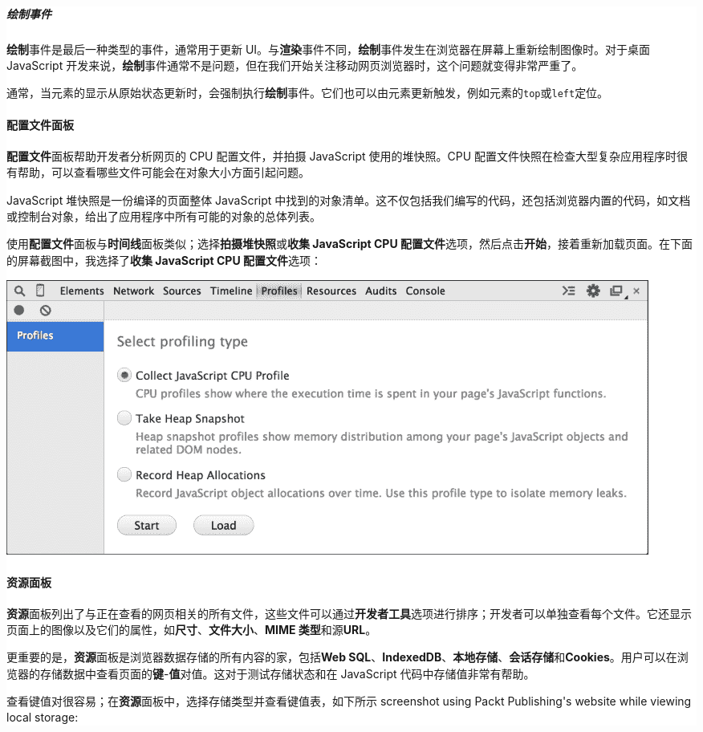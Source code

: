 ##### 绘制事件

**绘制**事件是最后一种类型的事件，通常用于更新 UI。与**渲染**事件不同，**绘制**事件发生在浏览器在屏幕上重新绘制图像时。对于桌面 JavaScript 开发来说，**绘制**事件通常不是问题，但在我们开始关注移动网页浏览器时，这个问题就变得非常严重了。

通常，当元素的显示从原始状态更新时，会强制执行**绘制**事件。它们也可以由元素更新触发，例如元素的`top`或`left`定位。

#### **配置文件**面板

**配置文件**面板帮助开发者分析网页的 CPU 配置文件，并拍摄 JavaScript 使用的堆快照。CPU 配置文件快照在检查大型复杂应用程序时很有帮助，可以查看哪些文件可能会在对象大小方面引起问题。

JavaScript 堆快照是一份编译的页面整体 JavaScript 中找到的对象清单。这不仅包括我们编写的代码，还包括浏览器内置的代码，如文档或控制台对象，给出了应用程序中所有可能的对象的总体列表。

使用**配置文件**面板与**时间线**面板类似；选择**拍摄堆快照**或**收集 JavaScript CPU 配置文件**选项，然后点击**开始**，接着重新加载页面。在下面的屏幕截图中，我选择了**收集 JavaScript CPU 配置文件**选项：

![Profile 面板](img/7296OS_04_19.jpg)

#### 资源面板

**资源**面板列出了与正在查看的网页相关的所有文件，这些文件可以通过**开发者工具**选项进行排序；开发者可以单独查看每个文件。它还显示页面上的图像以及它们的属性，如**尺寸**、**文件大小**、**MIME 类型**和源**URL**。

更重要的是，**资源**面板是浏览器数据存储的所有内容的家，包括**Web SQL**、**IndexedDB**、**本地存储**、**会话存储**和**Cookies**。用户可以在浏览器的存储数据中查看页面的**键**-**值**对值。这对于测试存储状态和在 JavaScript 代码中存储值非常有帮助。

查看键值对很容易；在**资源**面板中，选择存储类型并查看键值表，如下所示 screenshot using Packt Publishing's website while viewing local storage:
